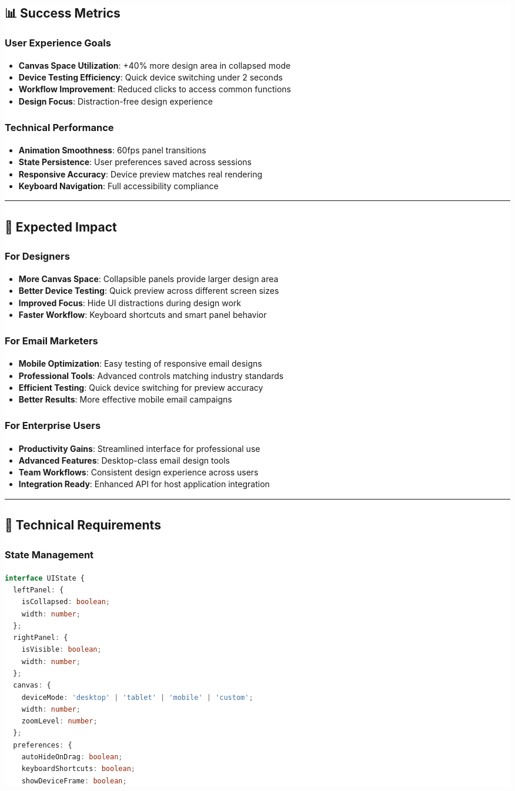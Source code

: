 ## 📊 **Success Metrics**

### **User Experience Goals**
- **Canvas Space Utilization**: +40% more design area in collapsed mode
- **Device Testing Efficiency**: Quick device switching under 2 seconds
- **Workflow Improvement**: Reduced clicks to access common functions
- **Design Focus**: Distraction-free design experience

### **Technical Performance**
- **Animation Smoothness**: 60fps panel transitions
- **State Persistence**: User preferences saved across sessions
- **Responsive Accuracy**: Device preview matches real rendering
- **Keyboard Navigation**: Full accessibility compliance

---

## 🚀 **Expected Impact**

### **For Designers**
- **More Canvas Space**: Collapsible panels provide larger design area
- **Better Device Testing**: Quick preview across different screen sizes
- **Improved Focus**: Hide UI distractions during design work
- **Faster Workflow**: Keyboard shortcuts and smart panel behavior

### **For Email Marketers**
- **Mobile Optimization**: Easy testing of responsive email designs
- **Professional Tools**: Advanced controls matching industry standards
- **Efficient Testing**: Quick device switching for preview accuracy
- **Better Results**: More effective mobile email campaigns

### **For Enterprise Users**
- **Productivity Gains**: Streamlined interface for professional use
- **Advanced Features**: Desktop-class email design tools
- **Team Workflows**: Consistent design experience across users
- **Integration Ready**: Enhanced API for host application integration

---

## 🔧 **Technical Requirements**

### **State Management**
```typescript
interface UIState {
  leftPanel: {
    isCollapsed: boolean;
    width: number;
  };
  rightPanel: {
    isVisible: boolean;
    width: number;
  };
  canvas: {
    deviceMode: 'desktop' | 'tablet' | 'mobile' | 'custom';
    width: number;
    zoomLevel: number;
  };
  preferences: {
    autoHideOnDrag: boolean;
    keyboardShortcuts: boolean;
    showDeviceFrame: boolean;
```